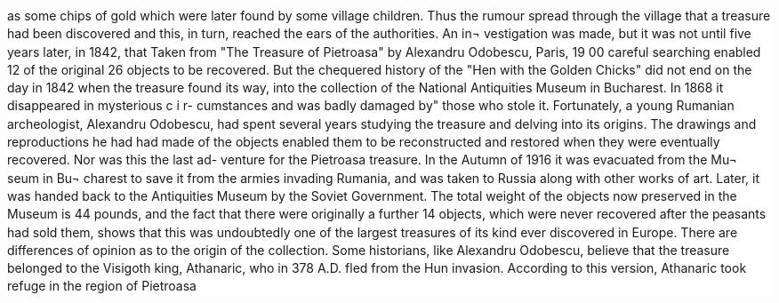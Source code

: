 as some chips of gold which were
later found by some village children.
Thus the rumour spread through the
village that a treasure had been
discovered and this, in turn, reached
the ears of the authorities. An in¬
vestigation was made, but it was not
until five years later, in 1842, that
Taken from "The Treasure
of Pietroasa" by Alexandru
Odobescu, Paris, 19 00
careful searching enabled 12 of the
original 26 objects to be recovered.
But the chequered history of the
"Hen with the Golden Chicks" did
not end on the day in 1842 when the
treasure found its way, into the
collection of the National Antiquities
Museum in Bucharest. In 1868 it
disappeared in mysterious c i r-
cumstances and was badly damaged
by" those who stole it.
Fortunately, a young Rumanian
archeologist, Alexandru Odobescu,
had spent several years studying the
treasure and delving into its origins.
The drawings and reproductions he
had had made of the objects enabled
them to be reconstructed and restored
when they were eventually recovered.
Nor was this
the last ad-
venture for
the Pietroasa
treasure. In
the Autumn of
1916 it was
evacuated
from the Mu¬
seum in Bu¬
charest to save
it from the
armies invading Rumania, and was
taken to Russia along with other
works of art. Later, it was handed
back to the Antiquities Museum by
the Soviet Government.
The total weight of the objects
now preserved in the Museum is
44 pounds, and the fact that there
were originally a further 14 objects,
which were never recovered after the
peasants had sold them, shows that
this was undoubtedly one of the
largest treasures of its kind ever
discovered in Europe.
There are differences of opinion as
to the origin of the collection. Some
historians, like Alexandru Odobescu,
believe that the treasure belonged to
the Visigoth king, Athanaric, who in
378 A.D. fled from the Hun invasion.
According to this version, Athanaric
took refuge in the region of Pietroasa
